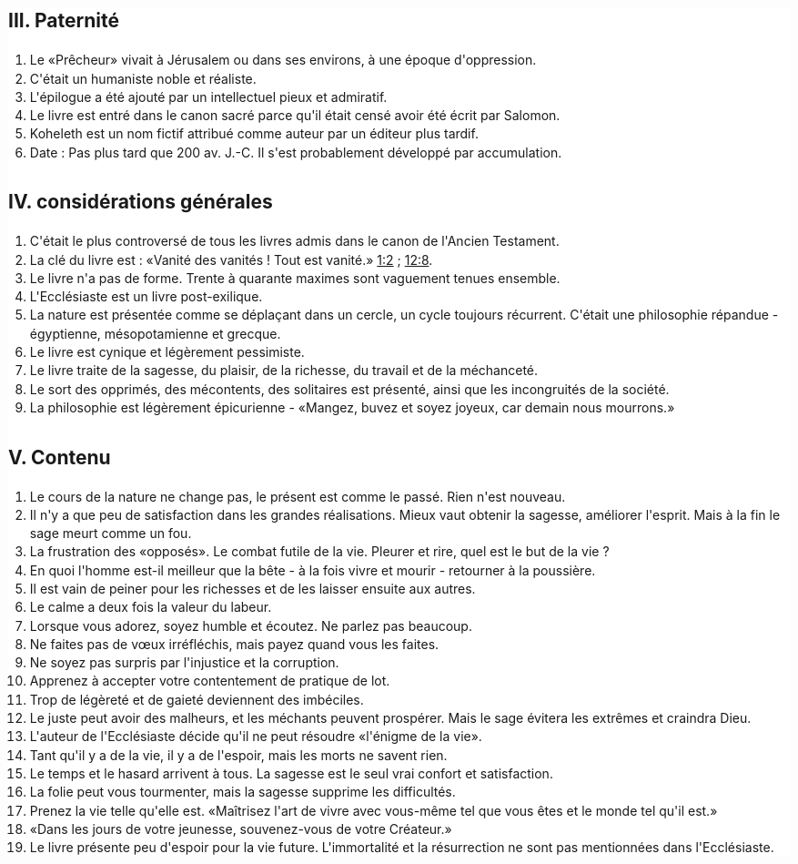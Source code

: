 ## III. Paternité

1. Le «Prêcheur» vivait à Jérusalem ou dans ses environs, à une époque d'oppression.
2. C'était un humaniste noble et réaliste.
3. L'épilogue a été ajouté par un intellectuel pieux et admiratif.
4. Le livre est entré dans le canon sacré parce qu'il était censé avoir été écrit par Salomon.
5. Koheleth est un nom fictif attribué comme auteur par un éditeur plus tardif.
6. Date : Pas plus tard que 200 av. J.-C. Il s'est probablement développé par accumulation.

## IV. considérations générales

1. C'était le plus controversé de tous les livres admis dans le canon de l'Ancien Testament.
2. La clé du livre est : «Vanité des vanités ! Tout est vanité.» [1:2](/fr/Bible/Ecclesiastes/1#v2) ; [12:8](/fr/Bible/Ecclesiastes/12#v8).
3. Le livre n'a pas de forme. Trente à quarante maximes sont vaguement tenues ensemble.
4. L'Ecclésiaste est un livre post-exilique.
5. La nature est présentée comme se déplaçant dans un cercle, un cycle toujours récurrent. C'était une philosophie répandue - égyptienne, mésopotamienne et grecque.
6. Le livre est cynique et légèrement pessimiste.
7. Le livre traite de la sagesse, du plaisir, de la richesse, du travail et de la méchanceté.
8. Le sort des opprimés, des mécontents, des solitaires est présenté, ainsi que les incongruités de la société.
9. La philosophie est légèrement épicurienne - «Mangez, buvez et soyez joyeux, car demain nous mourrons.»

## V. Contenu

1. Le cours de la nature ne change pas, le présent est comme le passé. Rien n'est nouveau.
2. Il n'y a que peu de satisfaction dans les grandes réalisations. Mieux vaut obtenir la sagesse, améliorer l'esprit. Mais à la fin le sage meurt comme un fou.
3. La frustration des «opposés». Le combat futile de la vie. Pleurer et rire, quel est le but de la vie ?
4. En quoi l'homme est-il meilleur que la bête - à la fois vivre et mourir - retourner à la poussière.
5. Il est vain de peiner pour les richesses et de les laisser ensuite aux autres.
6. Le calme a deux fois la valeur du labeur.
7. Lorsque vous adorez, soyez humble et écoutez. Ne parlez pas beaucoup.
8. Ne faites pas de vœux irréfléchis, mais payez quand vous les faites.
9. Ne soyez pas surpris par l'injustice et la corruption.
10. Apprenez à accepter votre contentement de pratique de lot.
11. Trop de légèreté et de gaieté deviennent des imbéciles.
12. Le juste peut avoir des malheurs, et les méchants peuvent prospérer. Mais le sage évitera les extrêmes et craindra Dieu.
13. L'auteur de l'Ecclésiaste décide qu'il ne peut résoudre «l'énigme de la vie».
14. Tant qu'il y a de la vie, il y a de l'espoir, mais les morts ne savent rien.
15. Le temps et le hasard arrivent à tous. La sagesse est le seul vrai confort et satisfaction.
16. La folie peut vous tourmenter, mais la sagesse supprime les difficultés.
17. Prenez la vie telle qu'elle est. «Maîtrisez l'art de vivre avec vous-même tel que vous êtes et le monde tel qu'il est.»
18. «Dans les jours de votre jeunesse, souvenez-vous de votre Créateur.»
19. Le livre présente peu d'espoir pour la vie future. L'immortalité et la résurrection ne sont pas mentionnées dans l'Ecclésiaste.
